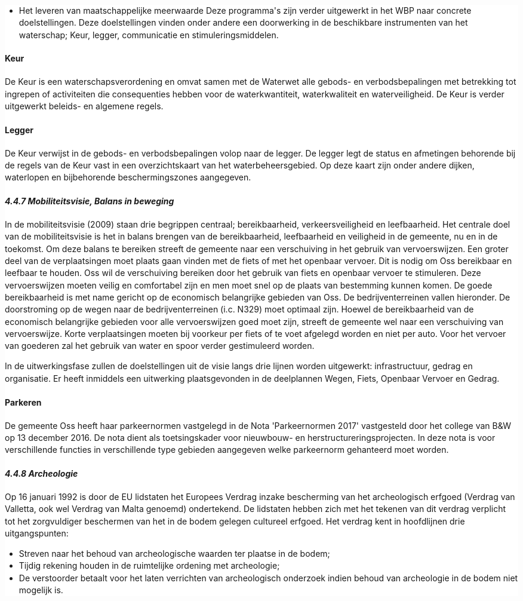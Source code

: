 - Het leveren van maatschappelijke meerwaarde
Deze programma's zijn verder uitgewerkt in het WBP naar concrete doelstellingen. Deze doelstellingen vinden onder andere een doorwerking in de beschikbare instrumenten van het waterschap; Keur, legger, communicatie en stimuleringsmiddelen.

#### Keur

De Keur is een waterschapsverordening en omvat samen met de Waterwet alle gebods- en verbodsbepalingen met betrekking tot ingrepen of activiteiten die consequenties hebben voor de waterkwantiteit, waterkwaliteit en waterveiligheid. De Keur is verder uitgewerkt beleids- en algemene regels.

#### Legger

De Keur verwijst in de gebods- en verbodsbepalingen volop naar de legger. De legger legt de status en afmetingen behorende bij de regels van de Keur vast in een overzichtskaart van het waterbeheersgebied. Op deze kaart zijn onder andere dijken, waterlopen en bijbehorende beschermingszones aangegeven.

#### *4.4.7 Mobiliteitsvisie, Balans in beweging*

In de mobiliteitsvisie (2009) staan drie begrippen centraal; bereikbaarheid, verkeersveiligheid en leefbaarheid. Het centrale doel van de mobiliteitsvisie is het in balans brengen van de bereikbaarheid, leefbaarheid en veiligheid in de gemeente, nu en in de toekomst. Om deze balans te bereiken streeft de gemeente naar een verschuiving in het gebruik van vervoerswijzen. Een groter deel van de verplaatsingen moet plaats gaan vinden met de fiets of met het openbaar vervoer. Dit is nodig om Oss bereikbaar en leefbaar te houden. Oss wil de verschuiving bereiken door het gebruik van fiets en openbaar vervoer te stimuleren. Deze vervoerswijzen moeten veilig en comfortabel zijn en men moet snel op de plaats van bestemming kunnen komen. De goede bereikbaarheid is met name gericht op de economisch belangrijke gebieden van Oss. De bedrijventerreinen vallen hieronder. De doorstroming op de wegen naar de bedrijventerreinen (i.c. N329) moet optimaal zijn. Hoewel de bereikbaarheid van de economisch belangrijke gebieden voor alle vervoerswijzen goed moet zijn, streeft de gemeente wel naar een verschuiving van vervoerswijze. Korte verplaatsingen moeten bij voorkeur per fiets of te voet afgelegd worden en niet per auto. Voor het vervoer van goederen zal het gebruik van water en spoor verder gestimuleerd worden.

In de uitwerkingsfase zullen de doelstellingen uit de visie langs drie lijnen worden uitgewerkt: infrastructuur, gedrag en organisatie. Er heeft inmiddels een uitwerking plaatsgevonden in de deelplannen Wegen, Fiets, Openbaar Vervoer en Gedrag.

#### Parkeren

De gemeente Oss heeft haar parkeernormen vastgelegd in de Nota 'Parkeernormen 2017' vastgesteld door het college van B&W op 13 december 2016. De nota dient als toetsingskader voor nieuwbouw- en herstructureringsprojecten. In deze nota is voor verschillende functies in verschillende type gebieden aangegeven welke parkeernorm gehanteerd moet worden.

#### *4.4.8 Archeologie*

Op 16 januari 1992 is door de EU lidstaten het Europees Verdrag inzake bescherming van het archeologisch erfgoed (Verdrag van Valletta, ook wel Verdrag van Malta genoemd) ondertekend. De lidstaten hebben zich met het tekenen van dit verdrag verplicht tot het zorgvuldiger beschermen van het in de bodem gelegen cultureel erfgoed. Het verdrag kent in hoofdlijnen drie uitgangspunten:

- Streven naar het behoud van archeologische waarden ter plaatse in de bodem;
- Tijdig rekening houden in de ruimtelijke ordening met archeologie;
- De verstoorder betaalt voor het laten verrichten van archeologisch onderzoek indien behoud van archeologie in de bodem niet mogelijk is.
